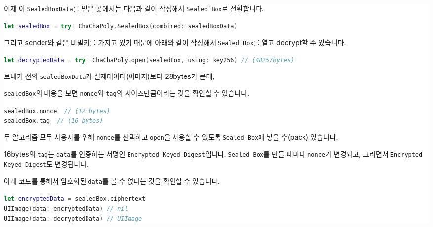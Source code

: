 이제 이 `SealedBoxData`를 받은 곳에서는 다음과 같이 작성해서 `Sealed Box`로 전환합니다.

```swift
let sealedBox = try! ChaChaPoly.SealedBox(combined: sealedBoxData)
```

그리고 sender와 같은 비밀키를 가지고 있기 때문에 아래와 같이 작성해서 `Sealed Box`를 열고 decrypt할 수 있습니다.

```swift
let decryptedData = try! ChaChaPoly.open(sealedBox, using: key256) // (48257bytes)
```

보내기 전의 `sealedBoxData`가 실제데이터(이미지)보다 28bytes가 큰데,

`sealedBox`의 내용을 보면 `nonce`와 `tag`의 사이즈만큼이라는 것을 확인할 수 있습니다.

```swift
sealedBox.nonce  // (12 bytes)
sealedBox.tag  // (16 bytes)
```

두 알고리즘 모두 사용자를 위해 `nonce`를 선택하고 `open`을 사용할 수 있도록 `Sealed Box`에 넣을 수(pack) 있습니다.

16bytes의 `tag`는 `data`를 인증하는 서명인 `Encrypted Keyed Digest`입니다. `Sealed Box`를 만들 때마다 `nonce`가 변경되고, 그러면서 `Encrypted Keyed Digest`도 변경됩니다.

아래 코드를 통해서 암호화된 `data`를 볼 수 없다는 것을 확인할 수 있습니다.

```swift
let encryptedData = sealedBox.ciphertext
UIImage(data: encryptedData) // nil
UIImage(data: decryptedData) // UIImage
```